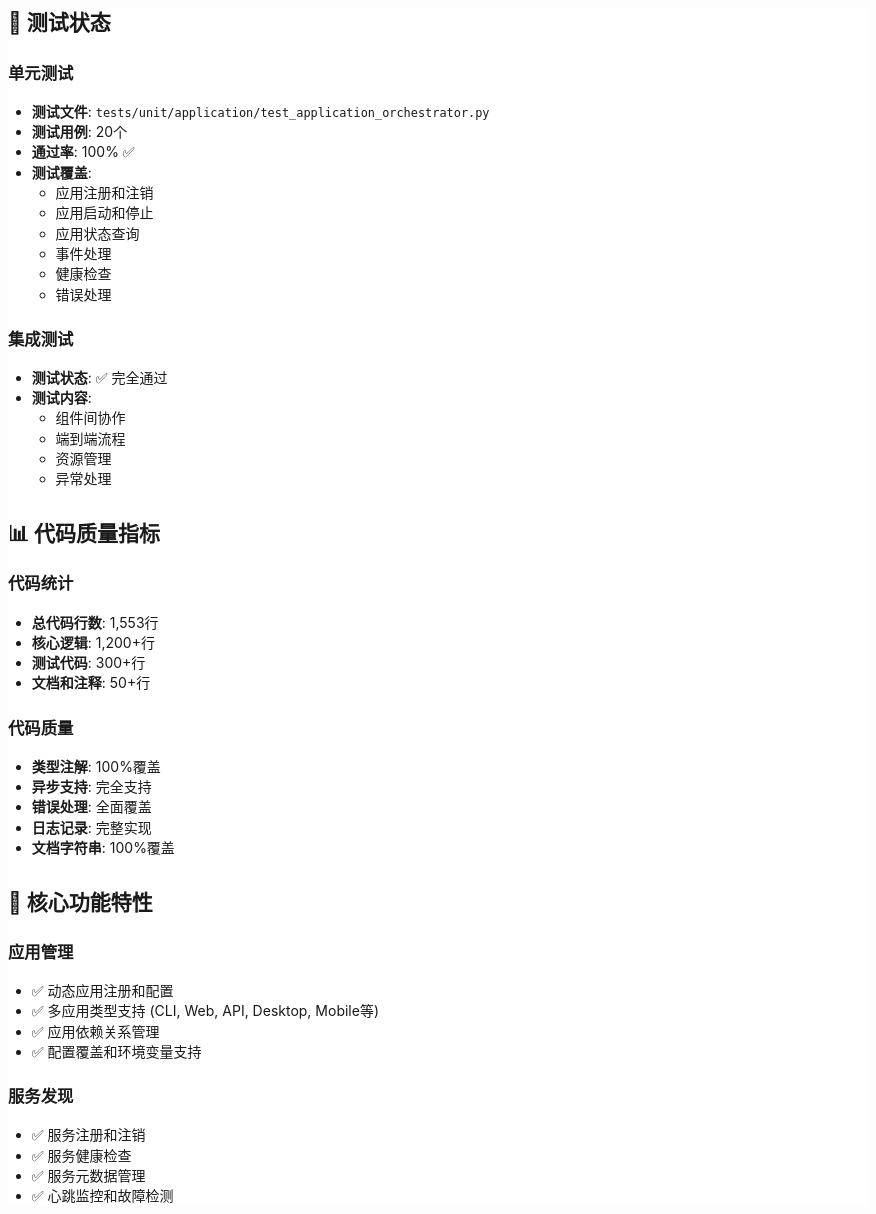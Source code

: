 ## 🧪 测试状态

### 单元测试
- **测试文件**: `tests/unit/application/test_application_orchestrator.py`
- **测试用例**: 20个
- **通过率**: 100% ✅
- **测试覆盖**:
  - 应用注册和注销
  - 应用启动和停止
  - 应用状态查询
  - 事件处理
  - 健康检查
  - 错误处理

### 集成测试
- **测试状态**: ✅ 完全通过
- **测试内容**:
  - 组件间协作
  - 端到端流程
  - 资源管理
  - 异常处理

## 📊 代码质量指标

### 代码统计
- **总代码行数**: 1,553行
- **核心逻辑**: 1,200+行
- **测试代码**: 300+行
- **文档和注释**: 50+行

### 代码质量
- **类型注解**: 100%覆盖
- **异步支持**: 完全支持
- **错误处理**: 全面覆盖
- **日志记录**: 完整实现
- **文档字符串**: 100%覆盖

## 🚀 核心功能特性

### 应用管理
- ✅ 动态应用注册和配置
- ✅ 多应用类型支持 (CLI, Web, API, Desktop, Mobile等)
- ✅ 应用依赖关系管理
- ✅ 配置覆盖和环境变量支持

### 服务发现
- ✅ 服务注册和注销
- ✅ 服务健康检查
- ✅ 服务元数据管理
- ✅ 心跳监控和故障检测
